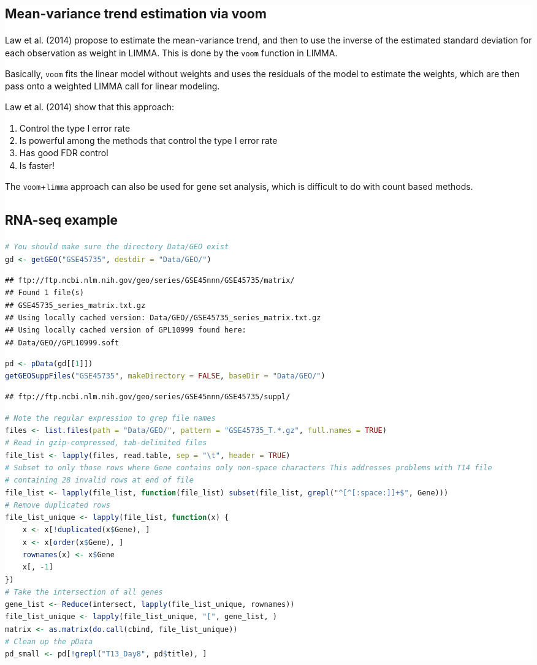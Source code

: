 ## Mean-variance trend estimation via voom

Law et al. (2014) propose to estimate the mean-variance trend, and then to use the inverse of the estimated standard deviation for each observation as weight in LIMMA. 
This is done by the `voom` function in LIMMA. 

Basically, `voom` fits the linear model without weights and uses the residuals of the model to estimate the weights, which are then pass onto a weighted LIMMA call for linear modeling. 

Law et al. (2014) show that this approach: 

1. Control the type I error rate
2. Is powerful among the methods that control the type I error rate
3. Has good FDR control
4. Is faster!

The `voom`+`limma` approach can also be used for gene set analysis, which is difficult to do with count based methods. 

## RNA-seq example



```r
# You should make sure the directory Data/GEO exist
gd <- getGEO("GSE45735", destdir = "Data/GEO/")
```

```
## ftp://ftp.ncbi.nlm.nih.gov/geo/series/GSE45nnn/GSE45735/matrix/
## Found 1 file(s)
## GSE45735_series_matrix.txt.gz
## Using locally cached version: Data/GEO//GSE45735_series_matrix.txt.gz
## Using locally cached version of GPL10999 found here:
## Data/GEO//GPL10999.soft
```

```r
pd <- pData(gd[[1]])
getGEOSuppFiles("GSE45735", makeDirectory = FALSE, baseDir = "Data/GEO/")
```

```
## ftp://ftp.ncbi.nlm.nih.gov/geo/series/GSE45nnn/GSE45735/suppl/
```

```r
# Note the regular expression to grep file names
files <- list.files(path = "Data/GEO/", pattern = "GSE45735_T.*.gz", full.names = TRUE)
# Read in gzip-compressed, tab-delimited files
file_list <- lapply(files, read.table, sep = "\t", header = TRUE)
# Subset to only those rows where Gene contains only non-space characters This addresses problems with T14 file
# containing 28 invalid rows at end of file
file_list <- lapply(file_list, function(file_list) subset(file_list, grepl("^[^[:space:]]+$", Gene)))
# Remove duplicated rows
file_list_unique <- lapply(file_list, function(x) {
    x <- x[!duplicated(x$Gene), ]
    x <- x[order(x$Gene), ]
    rownames(x) <- x$Gene
    x[, -1]
})
# Take the intersection of all genes
gene_list <- Reduce(intersect, lapply(file_list_unique, rownames))
file_list_unique <- lapply(file_list_unique, "[", gene_list, )
matrix <- as.matrix(do.call(cbind, file_list_unique))
# Clean up the pData
pd_small <- pd[!grepl("T13_Day8", pd$title), ]
```